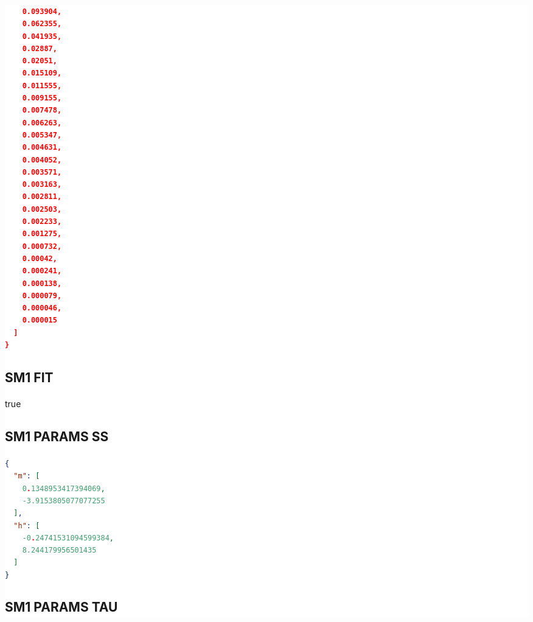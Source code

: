 ```json
    0.093904,
    0.062355,
    0.041935,
    0.02887,
    0.02051,
    0.015109,
    0.011555,
    0.009155,
    0.007478,
    0.006263,
    0.005347,
    0.004631,
    0.004052,
    0.003571,
    0.003163,
    0.002811,
    0.002503,
    0.002233,
    0.001275,
    0.000732,
    0.00042,
    0.000241,
    0.000138,
    0.000079,
    0.000046,
    0.000015
  ]
}
```

## SM1 FIT

true

## SM1 PARAMS SS

```json
{
  "m": [
    0.1348953417394069,
    -3.9153805077077255
  ],
  "h": [
    -0.24741531094599384,
    8.244179956501435
  ]
}
```

## SM1 PARAMS TAU
